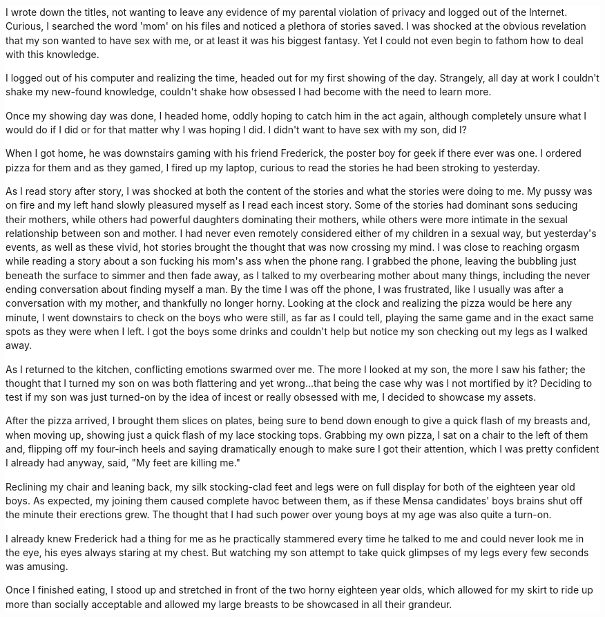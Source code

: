  I wrote down the titles, not wanting to leave any evidence of my parental violation of privacy and logged out of the Internet. Curious, I searched the word 'mom' on his files and noticed a plethora of stories saved. I was shocked at the obvious revelation that my son wanted to have sex with me, or at least it was his biggest fantasy. Yet I could not even begin to fathom how to deal with this knowledge. 

 I logged out of his computer and realizing the time, headed out for my first showing of the day. Strangely, all day at work I couldn't shake my new-found knowledge, couldn't shake how obsessed I had become with the need to learn more. 

 Once my showing day was done, I headed home, oddly hoping to catch him in the act again, although completely unsure what I would do if I did or for that matter why I was hoping I did. I didn't want to have sex with my son, did I? 

 When I got home, he was downstairs gaming with his friend Frederick, the poster boy for geek if there ever was one. I ordered pizza for them and as they gamed, I fired up my laptop, curious to read the stories he had been stroking to yesterday. 

 As I read story after story, I was shocked at both the content of the stories and what the stories were doing to me. My pussy was on fire and my left hand slowly pleasured myself as I read each incest story. Some of the stories had dominant sons seducing their mothers, while others had powerful daughters dominating their mothers, while others were more intimate in the sexual relationship between son and mother. I had never even remotely considered either of my children in a sexual way, but yesterday's events, as well as these vivid, hot stories brought the thought that was now crossing my mind. I was close to reaching orgasm while reading a story about a son fucking his mom's ass when the phone rang. I grabbed the phone, leaving the bubbling just beneath the surface to simmer and then fade away, as I talked to my overbearing mother about many things, including the never ending conversation about finding myself a man. By the time I was off the phone, I was frustrated, like I usually was after a conversation with my mother, and thankfully no longer horny. Looking at the clock and realizing the pizza would be here any minute, I went downstairs to check on the boys who were still, as far as I could tell, playing the same game and in the exact same spots as they were when I left. I got the boys some drinks and couldn't help but notice my son checking out my legs as I walked away. 

 As I returned to the kitchen, conflicting emotions swarmed over me. The more I looked at my son, the more I saw his father; the thought that I turned my son on was both flattering and yet wrong...that being the case why was I not mortified by it? Deciding to test if my son was just turned-on by the idea of incest or really obsessed with me, I decided to showcase my assets. 

 After the pizza arrived, I brought them slices on plates, being sure to bend down enough to give a quick flash of my breasts and, when moving up, showing just a quick flash of my lace stocking tops. Grabbing my own pizza, I sat on a chair to the left of them and, flipping off my four-inch heels and saying dramatically enough to make sure I got their attention, which I was pretty confident I already had anyway, said, "My feet are killing me." 

 Reclining my chair and leaning back, my silk stocking-clad feet and legs were on full display for both of the eighteen year old boys. As expected, my joining them caused complete havoc between them, as if these Mensa candidates' boys brains shut off the minute their erections grew. The thought that I had such power over young boys at my age was also quite a turn-on. 

 I already knew Frederick had a thing for me as he practically stammered every time he talked to me and could never look me in the eye, his eyes always staring at my chest. But watching my son attempt to take quick glimpses of my legs every few seconds was amusing. 

 Once I finished eating, I stood up and stretched in front of the two horny eighteen year olds, which allowed for my skirt to ride up more than socially acceptable and allowed my large breasts to be showcased in all their grandeur. 
